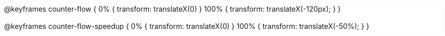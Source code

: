 @keyframes counter-flow {
	0% {
		transform: translateX(0)
	}
	100% {
		transform: translateX(-120px);
	}
}

@keyframes counter-flow-speedup {
	0% {
		transform: translateX(0)
	}
	100% {
		transform: translateX(-50%);
	}
}
</style>
